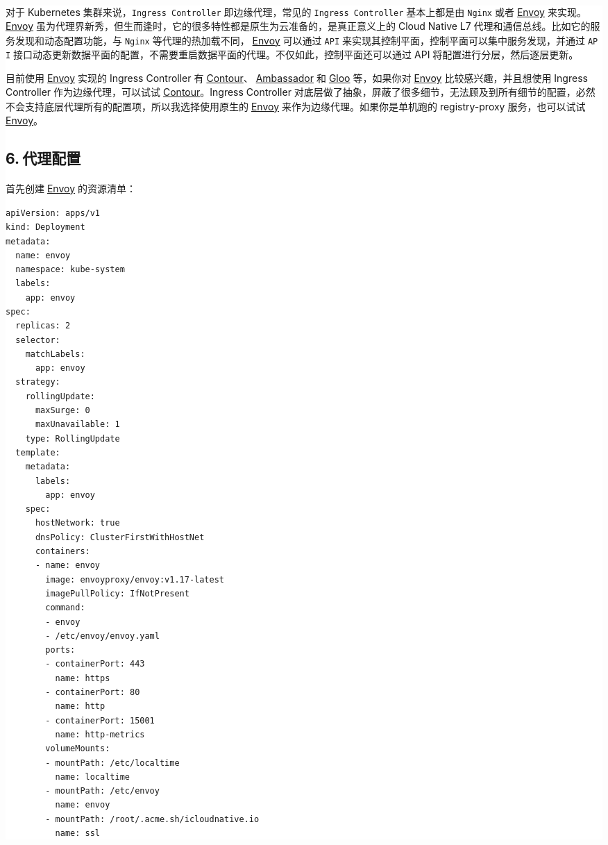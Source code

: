 对于 Kubernetes 集群来说，`Ingress Controller` 即边缘代理，常见的 `Ingress Controller` 基本上都是由 `Nginx` 或者 [Envoy](https://icloudnative.io/envoy-handbook/) 来实现。 [Envoy](https://icloudnative.io/envoy-handbook/) 虽为代理界新秀，但生而逢时，它的很多特性都是原生为云准备的，是真正意义上的 Cloud Native L7 代理和通信总线。比如它的服务发现和动态配置功能，与 `Nginx` 等代理的热加载不同， [Envoy](https://icloudnative.io/envoy-handbook/) 可以通过 `API` 来实现其控制平面，控制平面可以集中服务发现，并通过 `API` 接口动态更新数据平面的配置，不需要重启数据平面的代理。不仅如此，控制平面还可以通过 API 将配置进行分层，然后逐层更新。

目前使用 [Envoy](https://icloudnative.io/envoy-handbook/) 实现的 Ingress Controller 有 [Contour](https://icloudnative.io/posts/use-envoy-as-a-kubernetes-ingress/)、 [Ambassador](https://github.com/datawire/ambassador) 和 [Gloo](https://github.com/solo-io/gloo) 等，如果你对 [Envoy](https://icloudnative.io/envoy-handbook/) 比较感兴趣，并且想使用 Ingress Controller 作为边缘代理，可以试试 [Contour](https://icloudnative.io/posts/use-envoy-as-a-kubernetes-ingress/)。Ingress Controller 对底层做了抽象，屏蔽了很多细节，无法顾及到所有细节的配置，必然不会支持底层代理所有的配置项，所以我选择使用原生的 [Envoy](https://icloudnative.io/envoy-handbook/) 来作为边缘代理。如果你是单机跑的 registry-proxy 服务，也可以试试 [Envoy](https://icloudnative.io/envoy-handbook/)。

## 6\. 代理配置

首先创建 [Envoy](https://icloudnative.io/envoy-handbook/) 的资源清单：

```
apiVersion: apps/v1
kind: Deployment
metadata:
  name: envoy
  namespace: kube-system
  labels:
    app: envoy
spec:
  replicas: 2
  selector:
    matchLabels:
      app: envoy
  strategy:
    rollingUpdate:
      maxSurge: 0
      maxUnavailable: 1
    type: RollingUpdate
  template:
    metadata:
      labels:
        app: envoy
    spec:
      hostNetwork: true
      dnsPolicy: ClusterFirstWithHostNet
      containers:
      - name: envoy
        image: envoyproxy/envoy:v1.17-latest
        imagePullPolicy: IfNotPresent
        command:
        - envoy
        - /etc/envoy/envoy.yaml
        ports:
        - containerPort: 443
          name: https
        - containerPort: 80
          name: http
        - containerPort: 15001
          name: http-metrics
        volumeMounts:
        - mountPath: /etc/localtime
          name: localtime
        - mountPath: /etc/envoy
          name: envoy
        - mountPath: /root/.acme.sh/icloudnative.io
          name: ssl
```